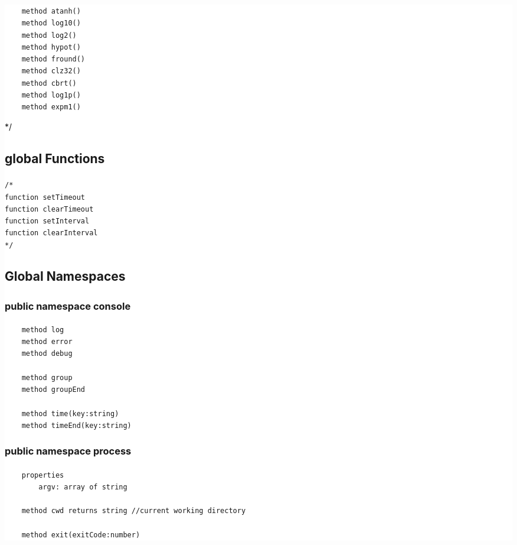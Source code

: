         method atanh() 
        method log10() 
        method log2() 
        method hypot() 
        method fround() 
        method clz32() 
        method cbrt() 
        method log1p() 
        method expm1() 
*/

## global Functions

    /* 
    function setTimeout
    function clearTimeout
    function setInterval
    function clearInterval
    */

## Global Namespaces

### public namespace console

        method log
        method error
        method debug
        
        method group
        method groupEnd

        method time(key:string)
        method timeEnd(key:string)

### public namespace process

        properties
            argv: array of string

        method cwd returns string //current working directory

        method exit(exitCode:number)


